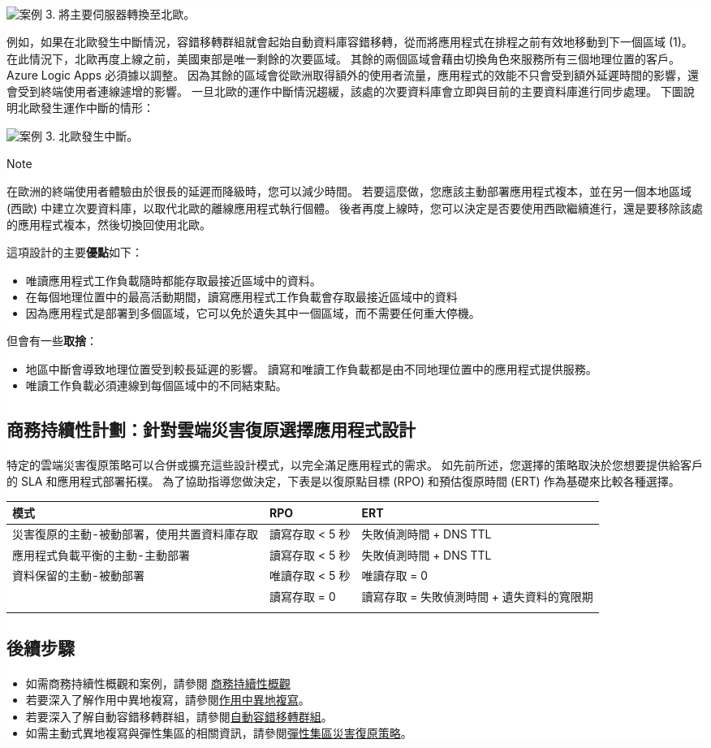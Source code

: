 ![案例 3. 將主要伺服器轉換至北歐。](./media/sql-database-designing-cloud-solutions-for-disaster-recovery/scenario3-b.png)

例如，如果在北歐發生中斷情況，容錯移轉群組就會起始自動資料庫容錯移轉，從而將應用程式在排程之前有效地移動到下一個區域 (1)。  在此情況下，北歐再度上線之前，美國東部是唯一剩餘的次要區域。 其餘的兩個區域會藉由切換角色來服務所有三個地理位置的客戶。 Azure Logic Apps 必須據以調整。 因為其餘的區域會從歐洲取得額外的使用者流量，應用程式的效能不只會受到額外延遲時間的影響，還會受到終端使用者連線遽增的影響。 一旦北歐的運作中斷情況趨緩，該處的次要資料庫會立即與目前的主要資料庫進行同步處理。 下圖說明北歐發生運作中斷的情形：

![案例 3. 北歐發生中斷。](./media/sql-database-designing-cloud-solutions-for-disaster-recovery/scenario3-c.png)

> [!NOTE]
> 在歐洲的終端使用者體驗由於很長的延遲而降級時，您可以減少時間。 若要這麼做，您應該主動部署應用程式複本，並在另一個本地區域 (西歐) 中建立次要資料庫，以取代北歐的離線應用程式執行個體。 後者再度上線時，您可以決定是否要使用西歐繼續進行，還是要移除該處的應用程式複本，然後切換回使用北歐。

這項設計的主要**優點**如下：

* 唯讀應用程式工作負載隨時都能存取最接近區域中的資料。
* 在每個地理位置中的最高活動期間，讀寫應用程式工作負載會存取最接近區域中的資料
* 因為應用程式是部署到多個區域，它可以免於遺失其中一個區域，而不需要任何重大停機。

但會有一些**取捨**：

* 地區中斷會導致地理位置受到較長延遲的影響。 讀寫和唯讀工作負載都是由不同地理位置中的應用程式提供服務。
* 唯讀工作負載必須連線到每個區域中的不同結束點。

## <a name="business-continuity-planning-choose-an-application-design-for-cloud-disaster-recovery"></a>商務持續性計劃：針對雲端災害復原選擇應用程式設計

特定的雲端災害復原策略可以合併或擴充這些設計模式，以完全滿足應用程式的需求。  如先前所述，您選擇的策略取決於您想要提供給客戶的 SLA 和應用程式部署拓樸。 為了協助指導您做決定，下表是以復原點目標 (RPO) 和預估復原時間 (ERT) 作為基礎來比較各種選擇。

| 模式 | RPO | ERT |
|:--- |:--- |:--- |
| 災害復原的主動-被動部署，使用共置資料庫存取 |讀寫存取 < 5 秒 |失敗偵測時間 + DNS TTL |
| 應用程式負載平衡的主動-主動部署 |讀寫存取 < 5 秒 |失敗偵測時間 + DNS TTL |
| 資料保留的主動-被動部署 |唯讀存取 < 5 秒 | 唯讀存取 = 0 |
||讀寫存取 = 0 | 讀寫存取 = 失敗偵測時間 + 遺失資料的寬限期 |
|||

## <a name="next-steps"></a>後續步驟

* 如需商務持續性概觀和案例，請參閱 [商務持續性概觀](sql-database-business-continuity.md)
* 若要深入了解作用中異地複寫，請參閱[作用中異地複寫](sql-database-active-geo-replication.md)。
* 若要深入了解自動容錯移轉群組，請參閱[自動容錯移轉群組](sql-database-auto-failover-group.md)。
* 如需主動式異地複寫與彈性集區的相關資訊，請參閱[彈性集區災害復原策略](sql-database-disaster-recovery-strategies-for-applications-with-elastic-pool.md)。
